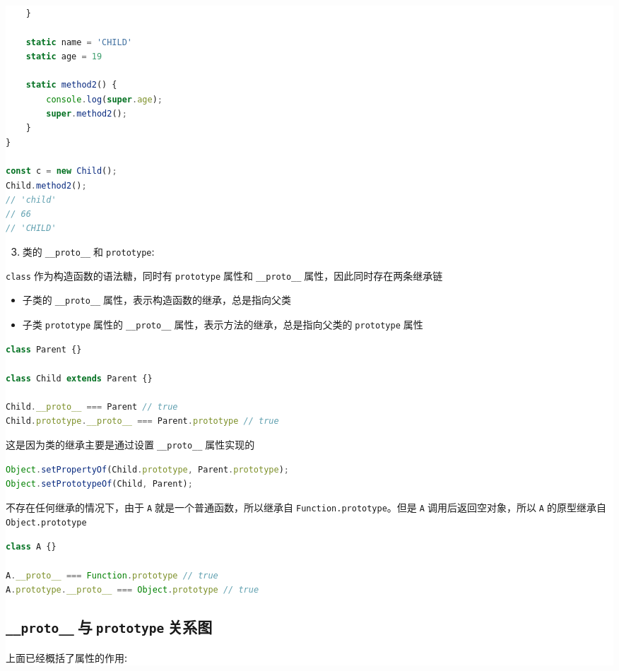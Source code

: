 ```javascript
    }

    static name = 'CHILD'
    static age = 19

    static method2() {
        console.log(super.age);
        super.method2();
    }
}

const c = new Child(); 
Child.method2(); 
// 'child'
// 66
// 'CHILD'
```

3. 类的 `__proto__` 和 `prototype`: 

`class` 作为构造函数的语法糖，同时有 `prototype` 属性和 `__proto__` 属性，因此同时存在两条继承链

+ 子类的 `__proto__` 属性，表示构造函数的继承，总是指向父类

+ 子类 `prototype` 属性的 `__proto__` 属性，表示方法的继承，总是指向父类的 `prototype` 属性

```javascript
class Parent {}

class Child extends Parent {}

Child.__proto__ === Parent // true
Child.prototype.__proto__ === Parent.prototype // true
```

这是因为类的继承主要是通过设置 `__proto__` 属性实现的

```javascript
Object.setPropertyOf(Child.prototype, Parent.prototype);
Object.setPrototypeOf(Child, Parent);
```

不存在任何继承的情况下，由于 `A` 就是一个普通函数，所以继承自 `Function.prototype`。但是 `A` 调用后返回空对象，所以 `A` 的原型继承自 `Object.prototype`

```javascript
class A {}

A.__proto__ === Function.prototype // true
A.prototype.__proto__ === Object.prototype // true
```

## `__proto__` 与 `prototype` 关系图

上面已经概括了属性的作用: 
